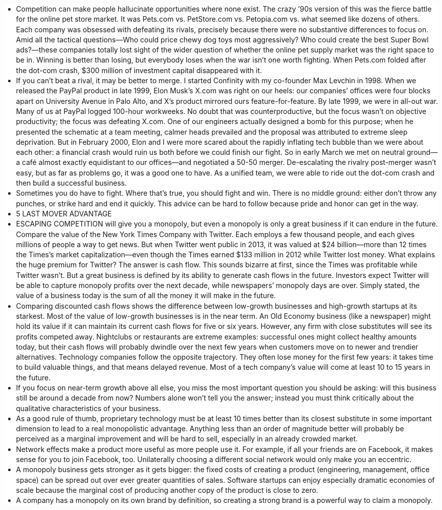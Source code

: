 - Competition can make people hallucinate opportunities where none exist. The crazy ’90s version of this was the fierce battle for the online pet store market. It was Pets.com vs. PetStore.com vs. Petopia.com vs. what seemed like dozens of others. Each company was obsessed with defeating its rivals, precisely because there were no substantive differences to focus on. Amid all the tactical questions—Who could price chewy dog toys most aggressively? Who could create the best Super Bowl ads?—these companies totally lost sight of the wider question of whether the online pet supply market was the right space to be in. Winning is better than losing, but everybody loses when the war isn’t one worth fighting. When Pets.com folded after the dot-com crash, $300 million of investment capital disappeared with it.
- If you can’t beat a rival, it may be better to merge. I started Confinity with my co-founder Max Levchin in 1998. When we released the PayPal product in late 1999, Elon Musk’s X.com was right on our heels: our companies’ offices were four blocks apart on University Avenue in Palo Alto, and X’s product mirrored ours feature-for-feature. By late 1999, we were in all-out war. Many of us at PayPal logged 100-hour workweeks. No doubt that was counterproductive, but the focus wasn’t on objective productivity; the focus was defeating X.com. One of our engineers actually designed a bomb for this purpose; when he presented the schematic at a team meeting, calmer heads prevailed and the proposal was attributed to extreme sleep deprivation. But in February 2000, Elon and I were more scared about the rapidly inflating tech bubble than we were about each other: a financial crash would ruin us both before we could finish our fight. So in early March we met on neutral ground—a café almost exactly equidistant to our offices—and negotiated a 50-50 merger. De-escalating the rivalry post-merger wasn’t easy, but as far as problems go, it was a good one to have. As a unified team, we were able to ride out the dot-com crash and then build a successful business.
- Sometimes you do have to fight. Where that’s true, you should fight and win. There is no middle ground: either don’t throw any punches, or strike hard and end it quickly. This advice can be hard to follow because pride and honor can get in the way.
- 5 LAST MOVER ADVANTAGE
- ESCAPING COMPETITION will give you a monopoly, but even a monopoly is only a great business if it can endure in the future. Compare the value of the New York Times Company with Twitter. Each employs a few thousand people, and each gives millions of people a way to get news. But when Twitter went public in 2013, it was valued at $24 billion—more than 12 times the Times’s market capitalization—even though the Times earned $133 million in 2012 while Twitter lost money. What explains the huge premium for Twitter? The answer is cash flow. This sounds bizarre at first, since the Times was profitable while Twitter wasn’t. But a great business is defined by its ability to generate cash flows in the future. Investors expect Twitter will be able to capture monopoly profits over the next decade, while newspapers’ monopoly days are over. Simply stated, the value of a business today is the sum of all the money it will make in the future.
- Comparing discounted cash flows shows the difference between low-growth businesses and high-growth startups at its starkest. Most of the value of low-growth businesses is in the near term. An Old Economy business (like a newspaper) might hold its value if it can maintain its current cash flows for five or six years. However, any firm with close substitutes will see its profits competed away. Nightclubs or restaurants are extreme examples: successful ones might collect healthy amounts today, but their cash flows will probably dwindle over the next few years when customers move on to newer and trendier alternatives. Technology companies follow the opposite trajectory. They often lose money for the first few years: it takes time to build valuable things, and that means delayed revenue. Most of a tech company’s value will come at least 10 to 15 years in the future.
- If you focus on near-term growth above all else, you miss the most important question you should be asking: will this business still be around a decade from now? Numbers alone won’t tell you the answer; instead you must think critically about the qualitative characteristics of your business.
- As a good rule of thumb, proprietary technology must be at least 10 times better than its closest substitute in some important dimension to lead to a real monopolistic advantage. Anything less than an order of magnitude better will probably be perceived as a marginal improvement and will be hard to sell, especially in an already crowded market.
- Network effects make a product more useful as more people use it. For example, if all your friends are on Facebook, it makes sense for you to join Facebook, too. Unilaterally choosing a different social network would only make you an eccentric.
- A monopoly business gets stronger as it gets bigger: the fixed costs of creating a product (engineering, management, office space) can be spread out over ever greater quantities of sales. Software startups can enjoy especially dramatic economies of scale because the marginal cost of producing another copy of the product is close to zero.
- A company has a monopoly on its own brand by definition, so creating a strong brand is a powerful way to claim a monopoly.